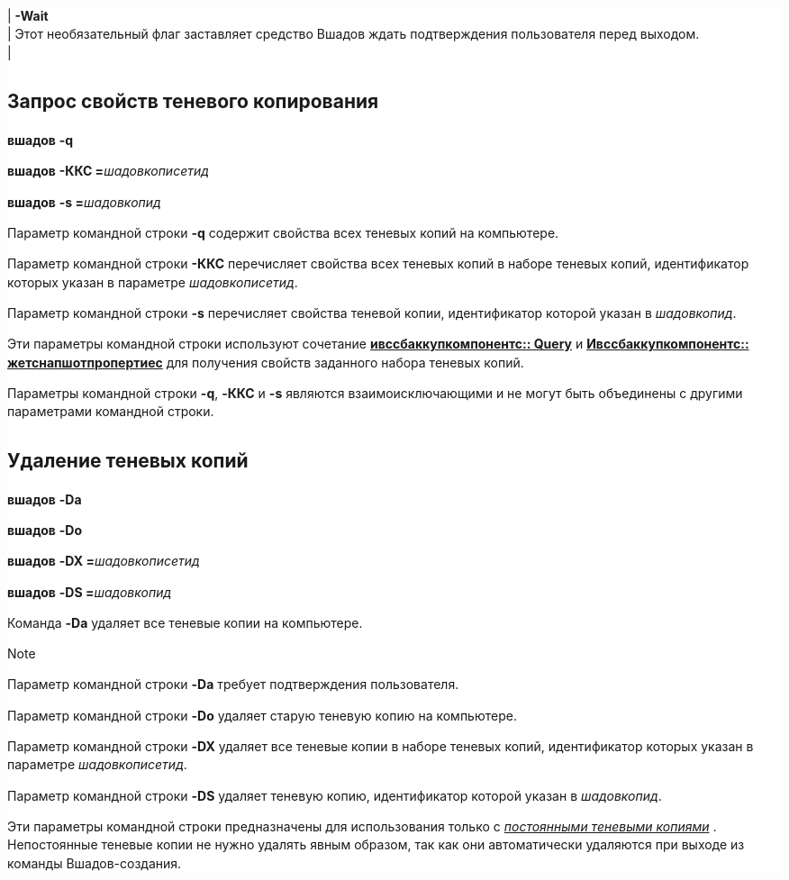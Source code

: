 | <span id="-wait"></span><span id="-WAIT"></span>**-Wait**<br/>                                                           | Этот необязательный флаг заставляет средство Вшадов ждать подтверждения пользователя перед выходом.<br/>                                                                                                                                                                          |



 

## <a name="querying-shadow-copy-properties"></a>Запрос свойств теневого копирования

**вшадов** **-q**

**вшадов** **-ККС =**_шадовкописетид_

**вшадов** **-s =**_шадовкопид_

Параметр командной строки **-q** содержит свойства всех теневых копий на компьютере.

Параметр командной строки **-ККС** перечисляет свойства всех теневых копий в наборе теневых копий, идентификатор которых указан в параметре *шадовкописетид*.

Параметр командной строки **-s** перечисляет свойства теневой копии, идентификатор которой указан в *шадовкопид*.

Эти параметры командной строки используют сочетание [**ивссбаккупкомпонентс:: Query**](/windows/desktop/api/VsBackup/nf-vsbackup-ivssbackupcomponents-query) и [**Ивссбаккупкомпонентс:: жетснапшотпропертиес**](/windows/desktop/api/VsBackup/nf-vsbackup-ivssbackupcomponents-getsnapshotproperties) для получения свойств заданного набора теневых копий.

Параметры командной строки **-q**, **-ККС** и **-s** являются взаимоисключающими и не могут быть объединены с другими параметрами командной строки.

## <a name="deleting-shadow-copies"></a>Удаление теневых копий

**вшадов** **-Da**

**вшадов** **-Do**

**вшадов** **-DX =**_шадовкописетид_

**вшадов** **-DS =**_шадовкопид_

Команда **-Da** удаляет все теневые копии на компьютере.

> [!Note]  
> Параметр командной строки **-Da** требует подтверждения пользователя.

 

Параметр командной строки **-Do** удаляет старую теневую копию на компьютере.

Параметр командной строки **-DX** удаляет все теневые копии в наборе теневых копий, идентификатор которых указан в параметре *шадовкописетид*.

Параметр командной строки **-DS** удаляет теневую копию, идентификатор которой указан в *шадовкопид*.

Эти параметры командной строки предназначены для использования только с [*постоянными теневыми копиями*](vssgloss-p.md) . Непостоянные теневые копии не нужно удалять явным образом, так как они автоматически удаляются при выходе из команды Вшадов-создания.
